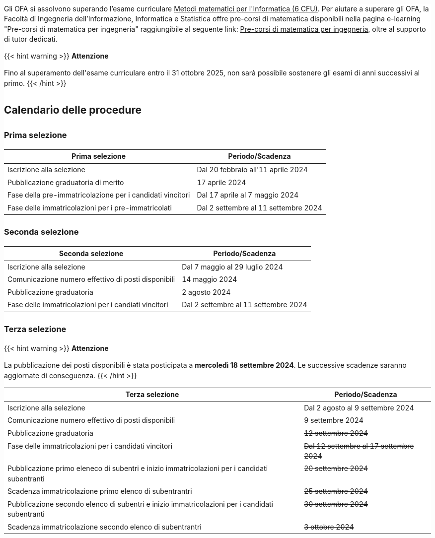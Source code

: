 Gli OFA si assolvono superando l’esame curriculare [Metodi matematici per l'Informatica (6 CFU)](https://www.corsidilaurea.uniroma1.it/it/view-course-details/2024/29923/20220331104432/7d03a2aa-683c-494a-9cb3-19239734f45a/ab7433f6-c593-4fda-a05d-da6d197b5857/234eae2d-5a31-4233-b38a-aa8ce26aed31/d623530a-d41c-444b-8cb0-9db90bcbfed3?guid_cv=ab7433f6-c593-4fda-a05d-da6d197b5857&current_erogata=7d03a2aa-683c-494a-9cb3-19239734f45a). Per aiutare a superare gli OFA, la Facoltà di Ingegneria dell’Informazione, Informatica e Statistica offre pre-corsi di matematica disponibili nella pagina e-learning "Pre-corsi di matematica per ingegneria" raggiungibile al seguente link: [Pre-corsi di matematica per ingegneria](https://elearning.uniroma1.it/course/view.php?id=11798), oltre al supporto di tutor dedicati.

{{< hint warning >}}
<i class="fa-solid fa-triangle-exclamation" style="color: #FFD43B;"></i> **Attenzione**

Fino al superamento dell'esame curriculare entro il 31 ottobre 2025, non sarà possibile sostenere gli esami di anni successivi al primo.
{{< /hint >}}

## Calendario delle procedure
### Prima selezione

| Prima selezione                                           | Periodo/Scadenza                     |
|-----------------------------------------------------------|--------------------------------------|
| Iscrizione alla selezione                                 | Dal 20 febbraio all'11 aprile 2024   |
| Pubblicazione graduatoria di merito                       | 17 aprile 2024                       |
| Fase della pre-immatricolazione per i candidati vincitori | Dal 17 aprile al 7 maggio 2024       |
| Fase delle immatricolazioni per i pre-immatricolati       | Dal 2 settembre al 11 settembre 2024 |

### Seconda selezione
| Seconda selezione                                    | Periodo/Scadenza                     |
|------------------------------------------------------|--------------------------------------|
| Iscrizione alla selezione                            | Dal 7 maggio al 29 luglio 2024       |
| Comunicazione numero effettivo di posti disponibili  | 14 maggio 2024                       |
| Pubblicazione graduatoria                            | 2 agosto 2024                        |
| Fase delle immatricolazioni per i candiati vincitori | Dal 2 settembre al 11 settembre 2024 |

### Terza selezione
{{< hint warning >}}
<i class="fa-solid fa-triangle-exclamation" style="color: #FFD43B;"></i> **Attenzione**

La pubblicazione dei posti disponibili è stata posticipata a **mercoledì 18 settembre 2024**. Le successive scadenze saranno aggiornate di conseguenza.
{{< /hint >}}

| Terza selezione                                                                                | Periodo/Scadenza                          |
|------------------------------------------------------------------------------------------------|-------------------------------------------|
| Iscrizione alla selezione                                                                      | Dal 2 agosto al 9 settembre 2024          |
| Comunicazione numero effettivo di posti disponibili                                            | 9 settembre 2024                          |
| Pubblicazione graduatoria                                                                      | ~~12 settembre 2024~~                     |
| Fase delle immatricolazioni per i candidati vincitori                                          | ~~Dal 12 settembre al 17 settembre 2024~~ |
| Pubblicazione primo eleneco di subentri e inizio immatricolazioni per i candidati subentranti  | ~~20 settembre 2024~~                     |
| Scadenza immatricolazione primo elenco di subentrantri                                         | ~~25 settembre 2024~~                     |
| Pubblicazione secondo elenco di subentri e inizio immatricolazioni per i candidati subentranti | ~~30 settembre 2024~~                     |
| Scadenza immatricolazione secondo elenco di subentrantri                                       | ~~3 ottobre 2024~~                        |